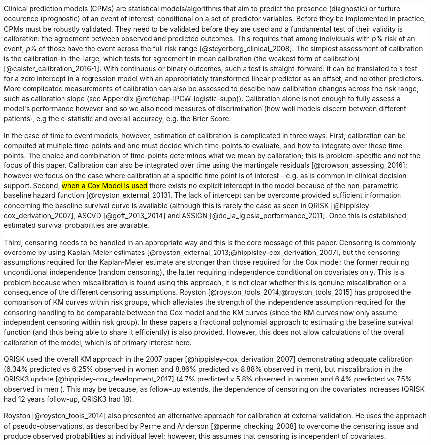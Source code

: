 Clinical prediction models (CPMs) are statistical models/algorithms that aim to predict the presence (diagnostic) or furture occurence (prognostic) of an event of interest, conditional on a set of predictor variables. Before they be implemented in practice, CPMs must be robustly validated. They need to be validated before they are used and a fundamental test of their validity is calibration: the agreement between observed and predicted outcomes. This requires that among individuals with $p\%$ risk of an event, $p\%$ of those have the event across the full risk range [@steyerberg_clinical_2008]. The simplest assessment of calibration is the calibration-in-the-large, which tests for agreement in mean calibration (the weakest form of calibration) [@calster_calibration_2016-1]. With continuous or binary outcomes, such a test is straight-forward: it can be translated to a test for a zero intercept in a regression model with an appropriately transformed linear predictor as an offset, and no other predictors. More complicated measurements of calibration can also be assessed to descibe how calibration changes across the risk range, such as calibration slope (see Appendix \@ref(chap-IPCW-logistic-supp)). Calibration alone is not enough to fully assess a model's performance however and so we also need measures of discrimination (how well models discern between different patients), e.g the c-statistic and overall accuracy, e.g. the Brier Score.


In the case of time to event models, however, estimation of calibration is complicated in three ways. First, calibration can be computed at multiple time-points and one must decide which time-points to evaluate, and how to integrate over these time-points. The choice and combination of time-points determines what we mean by calibration; this is problem-specific and not the focus of this paper. Calibration can also be integrated over time using the martingale residuals [@crowson_assessing_2016]; however we focus on the case where calibration at a specific time point is of interest - e.g. as is common in clinical decision support. Second, <mark>when a Cox Model is used</mark> there exists no explicit intercept in the model because of the non-parametric baseline hazard function [@royston_external_2013]. The lack of intercept can be overcome provided sufficient information concerning the baseline survival curve is available (although this is rarely the case as seen in QRISK [@hippisley-cox_derivation_2007], ASCVD [@goff_2013_2014] and ASSIGN [@de_la_iglesia_performance_2011]. Once this is established, estimated survival probabilities are available.

Third, censoring needs to be handled in an appropriate way and this is the core message of this paper. Censoring is commonly overcome by using Kaplan-Meier estimates  [@royston_external_2013;@hippisley-cox_derivation_2007], but the censoring assumptions required for the Kaplan-Meier estimate are stronger than those required for the Cox model: the former requiring unconditional independence (random censoring), the latter requiring independence conditional on covariates only. This is a problem because when miscalibration is found using this approach, it is not clear whether this is genuine miscalibration or a consequence of the different censoring assumptions. Royston [@royston_tools_2014;@royston_tools_2015] has proposed the comparison of KM curves within risk groups, which alleviates the strength of the independence assumption required for the censoring handling to be comparable between the Cox model and the KM curves (since the KM curves now only assume independent censoring within risk group). In these papers a fractional polynomial approach to estimating the baseline survival function (and thus being able to share it efficiently) is also provided. However, this does not allow calculations of the overall calibration of the model, which is of primary interest here.


QRISK used the overall KM approach in the 2007 paper [@hippisley-cox_derivation_2007] demonstrating adequate calibration (6.34% predicted vs 6.25% observed in women and 8.86% predicted vs 8.88% observed in men), but miscalibration in the QRISK3 update [@hippisley-cox_development_2017] (4.7% predicted v 5.8% observed in women and 6.4% predicted vs 7.5% observed in men ). This may be because, as follow-up extends, the dependence of censoring on the covariates increases (QRISK had 12 years follow-up, QRISK3 had 18).


Royston [@royston_tools_2014] also presented an alternative approach for calibration at external validation. He uses the approach of pseudo-observations, as described by Perme and Anderson [@perme_checking_2008] to overcome the censoring issue and produce observed probabilities at individual level; however, this assumes that censoring is independent of covariates.
